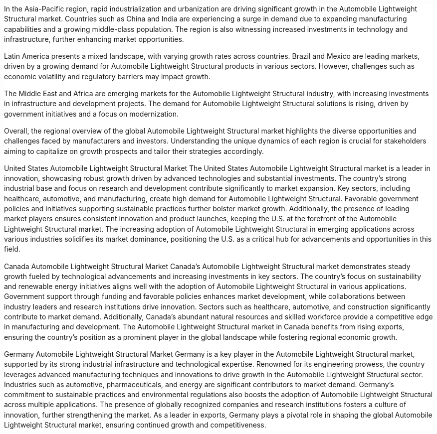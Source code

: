 In the Asia-Pacific region, rapid industrialization and urbanization are driving significant growth in the Automobile Lightweight Structural market. Countries such as China and India are experiencing a surge in demand due to expanding manufacturing capabilities and a growing middle-class population. The region is also witnessing increased investments in technology and infrastructure, further enhancing market opportunities.

Latin America presents a mixed landscape, with varying growth rates across countries. Brazil and Mexico are leading markets, driven by a growing demand for Automobile Lightweight Structural products in various sectors. However, challenges such as economic volatility and regulatory barriers may impact growth.

The Middle East and Africa are emerging markets for the Automobile Lightweight Structural industry, with increasing investments in infrastructure and development projects. The demand for Automobile Lightweight Structural solutions is rising, driven by government initiatives and a focus on modernization.

Overall, the regional overview of the global Automobile Lightweight Structural market highlights the diverse opportunities and challenges faced by manufacturers and investors. Understanding the unique dynamics of each region is crucial for stakeholders aiming to capitalize on growth prospects and tailor their strategies accordingly.

United States Automobile Lightweight Structural Market
The United States Automobile Lightweight Structural market is a leader in innovation, showcasing robust growth driven by advanced technologies and substantial investments. The country’s strong industrial base and focus on research and development contribute significantly to market expansion. Key sectors, including healthcare, automotive, and manufacturing, create high demand for Automobile Lightweight Structural. Favorable government policies and initiatives supporting sustainable practices further bolster market growth. Additionally, the presence of leading market players ensures consistent innovation and product launches, keeping the U.S. at the forefront of the Automobile Lightweight Structural market. The increasing adoption of Automobile Lightweight Structural in emerging applications across various industries solidifies its market dominance, positioning the U.S. as a critical hub for advancements and opportunities in this field.

Canada Automobile Lightweight Structural Market
Canada’s Automobile Lightweight Structural market demonstrates steady growth fueled by technological advancements and increasing investments in key sectors. The country’s focus on sustainability and renewable energy initiatives aligns well with the adoption of Automobile Lightweight Structural in various applications. Government support through funding and favorable policies enhances market development, while collaborations between industry leaders and research institutions drive innovation. Sectors such as healthcare, automotive, and construction significantly contribute to market demand. Additionally, Canada’s abundant natural resources and skilled workforce provide a competitive edge in manufacturing and development. The Automobile Lightweight Structural market in Canada benefits from rising exports, ensuring the country’s position as a prominent player in the global landscape while fostering regional economic growth.

Germany Automobile Lightweight Structural Market
Germany is a key player in the Automobile Lightweight Structural market, supported by its strong industrial infrastructure and technological expertise. Renowned for its engineering prowess, the country leverages advanced manufacturing techniques and innovations to drive growth in the Automobile Lightweight Structural sector. Industries such as automotive, pharmaceuticals, and energy are significant contributors to market demand. Germany’s commitment to sustainable practices and environmental regulations also boosts the adoption of Automobile Lightweight Structural across multiple applications. The presence of globally recognized companies and research institutions fosters a culture of innovation, further strengthening the market. As a leader in exports, Germany plays a pivotal role in shaping the global Automobile Lightweight Structural market, ensuring continued growth and competitiveness.
